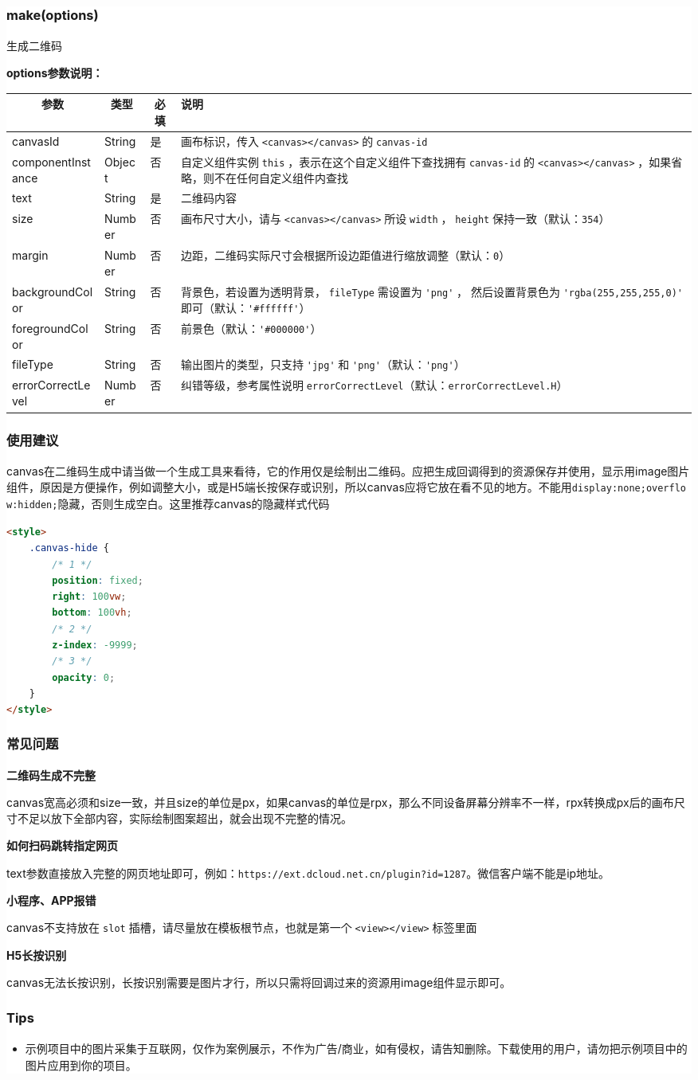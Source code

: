 ### make(options)

生成二维码

**options参数说明：**

|参数|类型|必填|说明|
|---|---|---|:---|
|canvasId|String|是|画布标识，传入 `<canvas></canvas>` 的 `canvas-id`|
|componentInstance|Object|否|自定义组件实例 `this` ，表示在这个自定义组件下查找拥有 `canvas-id` 的 `<canvas></canvas>` ，如果省略，则不在任何自定义组件内查找|
|text|String|是|二维码内容|
|size|Number|否|画布尺寸大小，请与 `<canvas></canvas>` 所设 `width` ， `height` 保持一致（默认：`354`）|
|margin|Number|否|边距，二维码实际尺寸会根据所设边距值进行缩放调整（默认：`0`）|
|backgroundColor|String|否|背景色，若设置为透明背景， `fileType` 需设置为 `'png'` ， 然后设置背景色为 `'rgba(255,255,255,0)'` 即可（默认：`'#ffffff'`）|
|foregroundColor|String|否|前景色（默认：`'#000000'`）|
|fileType|String|否|输出图片的类型，只支持 `'jpg'` 和 `'png'`（默认：`'png'`）|
|errorCorrectLevel|Number|否|纠错等级，参考属性说明 `errorCorrectLevel`（默认：`errorCorrectLevel.H`）|

### 使用建议
canvas在二维码生成中请当做一个生成工具来看待，它的作用仅是绘制出二维码。应把生成回调得到的资源保存并使用，显示用image图片组件，原因是方便操作，例如调整大小，或是H5端长按保存或识别，所以canvas应将它放在看不见的地方。不能用`display:none;overflow:hidden;`隐藏，否则生成空白。这里推荐canvas的隐藏样式代码
```html
<style>
	.canvas-hide {
		/* 1 */
		position: fixed;
		right: 100vw;
		bottom: 100vh;
		/* 2 */
		z-index: -9999;
		/* 3 */
		opacity: 0;
	}
</style>
```

### 常见问题
**二维码生成不完整**

canvas宽高必须和size一致，并且size的单位是px，如果canvas的单位是rpx，那么不同设备屏幕分辨率不一样，rpx转换成px后的画布尺寸不足以放下全部内容，实际绘制图案超出，就会出现不完整的情况。

**如何扫码跳转指定网页**

text参数直接放入完整的网页地址即可，例如：`https://ext.dcloud.net.cn/plugin?id=1287`。微信客户端不能是ip地址。

**小程序、APP报错**

canvas不支持放在 `slot` 插槽，请尽量放在模板根节点，也就是第一个 `<view></view>` 标签里面

**H5长按识别**

canvas无法长按识别，长按识别需要是图片才行，所以只需将回调过来的资源用image组件显示即可。

### Tips
- 示例项目中的图片采集于互联网，仅作为案例展示，不作为广告/商业，如有侵权，请告知删除。下载使用的用户，请勿把示例项目中的图片应用到你的项目。